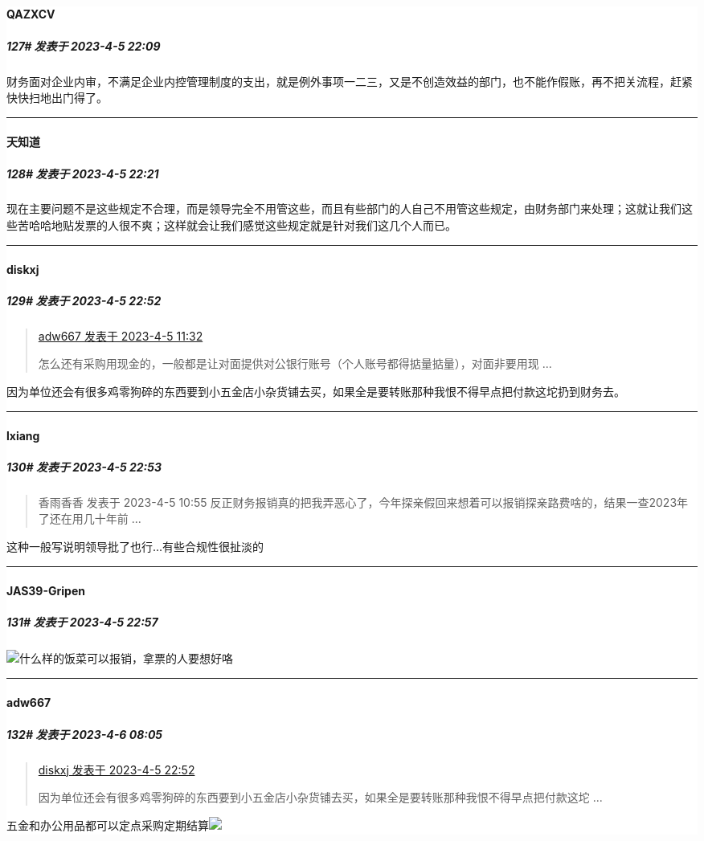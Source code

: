 ####  QAZXCV  
##### 127#       发表于 2023-4-5 22:09

财务面对企业内审，不满足企业内控管理制度的支出，就是例外事项一二三，又是不创造效益的部门，也不能作假账，再不把关流程，赶紧快快扫地出门得了。


*****

####  天知道  
##### 128#       发表于 2023-4-5 22:21

现在主要问题不是这些规定不合理，而是领导完全不用管这些，而且有些部门的人自己不用管这些规定，由财务部门来处理；这就让我们这些苦哈哈地贴发票的人很不爽；这样就会让我们感觉这些规定就是针对我们这几个人而已。


*****

####  diskxj  
##### 129#       发表于 2023-4-5 22:52

<blockquote><a href="httphttps://bbs.saraba1st.com/2b/forum.php?mod=redirect&amp;goto=findpost&amp;pid=60340641&amp;ptid=2127428" target="_blank">adw667 发表于 2023-4-5 11:32</a>

怎么还有采购用现金的，一般都是让对面提供对公银行账号（个人账号都得掂量掂量），对面非要用现 ...</blockquote>
因为单位还会有很多鸡零狗碎的东西要到小五金店小杂货铺去买，如果全是要转账那种我恨不得早点把付款这坨扔到财务去。


*****

####  lxiang  
##### 130#       发表于 2023-4-5 22:53

<blockquote>香雨香香 发表于 2023-4-5 10:55
反正财务报销真的把我弄恶心了，今年探亲假回来想着可以报销探亲路费啥的，结果一查2023年了还在用几十年前 ...</blockquote>
这种一般写说明领导批了也行...有些合规性很扯淡的

*****

####  JAS39-Gripen  
##### 131#       发表于 2023-4-5 22:57

<img src="https://static.saraba1st.com/image/smiley/face2017/009.gif" referrerpolicy="no-referrer">什么样的饭菜可以报销，拿票的人要想好咯


*****

####  adw667  
##### 132#       发表于 2023-4-6 08:05

<blockquote><a href="httphttps://bbs.saraba1st.com/2b/forum.php?mod=redirect&amp;goto=findpost&amp;pid=60346455&amp;ptid=2127428" target="_blank">diskxj 发表于 2023-4-5 22:52</a>

因为单位还会有很多鸡零狗碎的东西要到小五金店小杂货铺去买，如果全是要转账那种我恨不得早点把付款这坨 ...</blockquote>
五金和办公用品都可以定点采购定期结算<img src="https://static.saraba1st.com/image/smiley/face2017/057.png" referrerpolicy="no-referrer">
